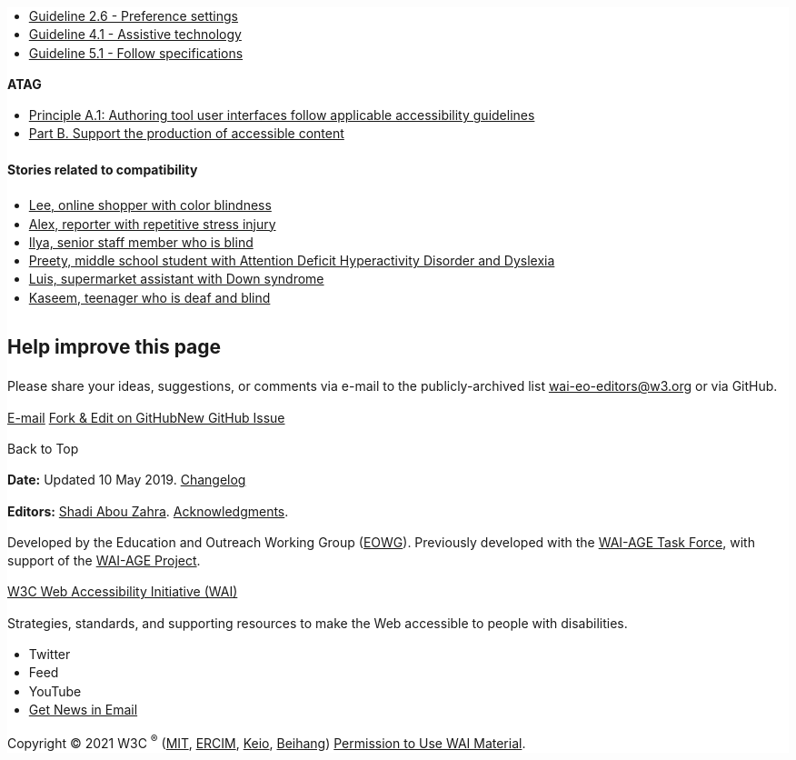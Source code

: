 -   [Guideline 2.6 - Preference settings](https://www.w3.org/TR/UAAG20/#gl-store-prefs)
-   [Guideline 4.1 - Assistive technology](https://www.w3.org/TR/UAAG20/#gl-AT-access)
-   [Guideline 5.1 - Follow specifications](https://www.w3.org/TR/UAAG20/#gl-obs-env-conventions)

**ATAG**

-   [Principle A.1: Authoring tool user interfaces follow applicable accessibility guidelines](https://www.w3.org/TR/ATAG20/#principle_a1)
-   [Part B. Support the production of accessible content](https://www.w3.org/TR/ATAG20/#part_b)

#### Stories related to compatibility

-   [Lee, online shopper with color blindness](/WAI/people-use-web/user-stories/#shopper)
-   [Alex, reporter with repetitive stress injury](/WAI/people-use-web/user-stories/#reporter)
-   [Ilya, senior staff member who is blind](/WAI/people-use-web/user-stories/#accountant)
-   [Preety, middle school student with Attention Deficit Hyperactivity Disorder and Dyslexia](/WAI/people-use-web/user-stories/#classroomstudent)
-   [Luis, supermarket assistant with Down syndrome](/WAI/people-use-web/user-stories/#supermarketassistant)
-   [Kaseem, teenager who is deaf and blind](/WAI/people-use-web/user-stories/#teenager)

Help improve this page
----------------------

Please share your ideas, suggestions, or comments via e-mail to the publicly-archived list [wai-eo-editors@w3.org](mailto:wai-eo-editors@w3.org?subject=%5Ben%5D%20Accessibility%20Principles) or via GitHub.

<a href="mailto:wai-eo-editors@w3.org?subject=%5Ben%5D%20Accessibility%20Principles&amp;body=%5Bput%20comment%20here...%5D" class="button"><span>E-mail</span></a> <a href="https://github.com/w3c/wai-accessibility-principles/edit/master/content/index.md" class="button"><span>Fork &amp; Edit on GitHub</span></a><a href="https://github.com/w3c/wai-accessibility-principles/issues/new" class="button"><span>New GitHub Issue</span></a>

Back to Top

**Date:** Updated 10 May 2019. [Changelog](/WAI/fundamentals/accessibility-principles/changelog/)

**Editors:** [Shadi Abou Zahra](https://www.w3.org/People/shadi/). [Acknowledgments](https://www.w3.org/WAI/intro/people-use-web/acknowledgments).

Developed by the Education and Outreach Working Group ([EOWG](http://www.w3.org/WAI/EO/)). Previously developed with the [WAI-AGE Task Force](https://www.w3.org/WAI/EO/2008/wai-age-tf), with support of the [WAI-AGE Project](https://www.w3.org/WAI/WAI-AGE/).

<a href="https://www.w3.org/WAI/" class="largelink">W3C Web Accessibility Initiative (WAI)</a>

Strategies, standards, and supporting resources to make the Web accessible to people with disabilities.

-   Twitter
-   Feed
-   YouTube
-   <a href="https://www.w3.org/WAI/news/subscribe/" class="button">Get News in Email</a>

Copyright © 2021 W3C <sup>®</sup> ([MIT](https://www.csail.mit.edu/), [ERCIM](https://www.ercim.eu/), [Keio](https://www.keio.ac.jp/), [Beihang](https://ev.buaa.edu.cn)) [Permission to Use WAI Material](/WAI/about/using-wai-material/).
